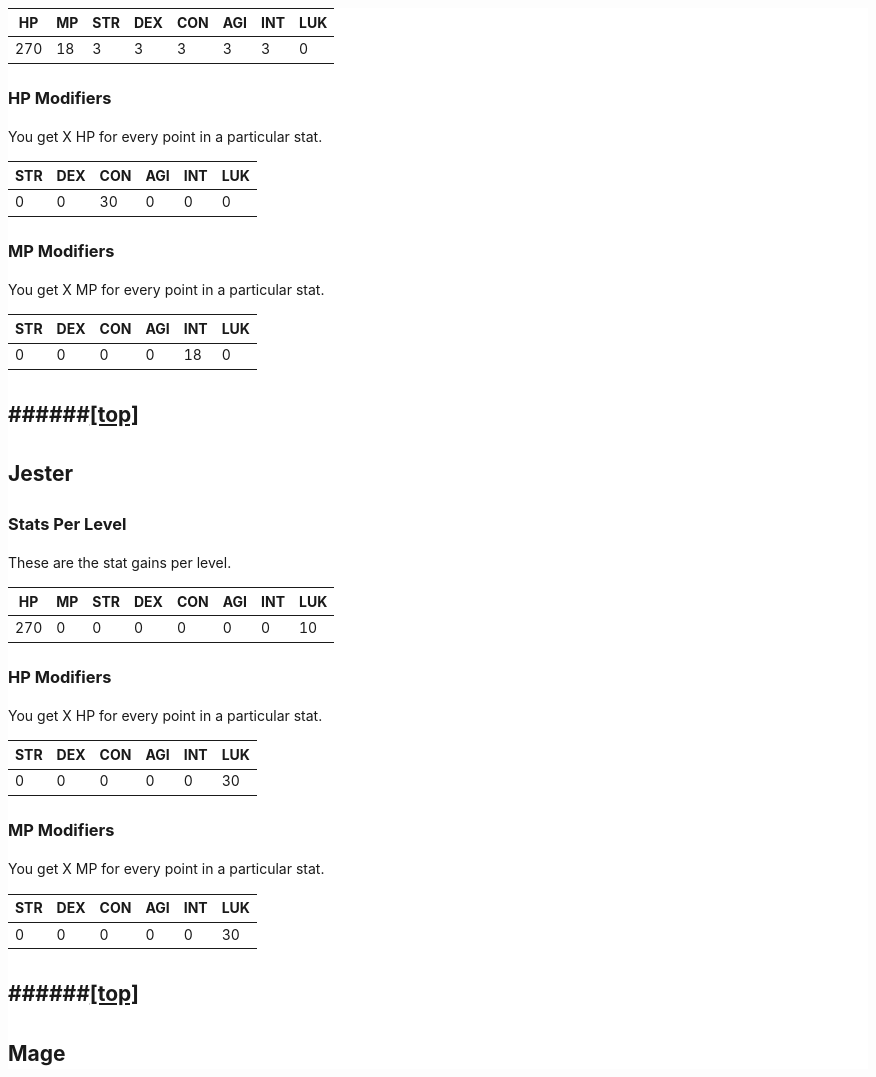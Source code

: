 HP | MP | STR | DEX | CON | AGI | INT | LUK
--- | --- | --- | --- | --- | --- | --- | ---
270 | 18 | 3 | 3 | 3 | 3 | 3 | 0


### HP Modifiers
You get X HP for every point in a particular stat.

STR | DEX | CON | AGI | INT | LUK
--- | --- | --- | --- | --- | ---
0 | 0 | 30 | 0 | 0 | 0

### MP Modifiers
You get X MP for every point in a particular stat.

STR | DEX | CON | AGI | INT | LUK
--- | --- | --- | --- | --- | ---
0 | 0 | 0 | 0 | 18 | 0


######[\[top\]](#idlelands-classes)
---

## Jester

### Stats Per Level

These are the stat gains per level.

HP | MP | STR | DEX | CON | AGI | INT | LUK
--- | --- | --- | --- | --- | --- | --- | ---
270 | 0 | 0 | 0 | 0 | 0 | 0 | 10


### HP Modifiers
You get X HP for every point in a particular stat.

STR | DEX | CON | AGI | INT | LUK
--- | --- | --- | --- | --- | ---
0 | 0 | 0 | 0 | 0 | 30

### MP Modifiers
You get X MP for every point in a particular stat.

STR | DEX | CON | AGI | INT | LUK
--- | --- | --- | --- | --- | ---
0 | 0 | 0 | 0 | 0 | 30


######[\[top\]](#idlelands-classes)
---

## Mage
